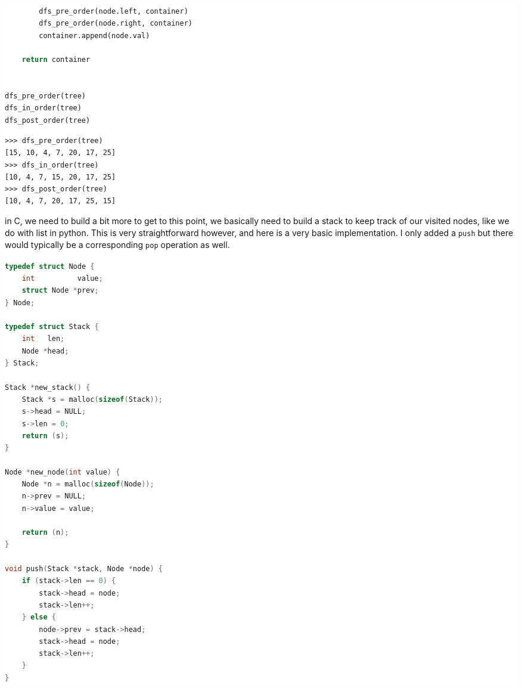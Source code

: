 ```python
        dfs_pre_order(node.left, container)
        dfs_pre_order(node.right, container)
        container.append(node.val)

    return container


dfs_pre_order(tree)
dfs_in_order(tree)
dfs_post_order(tree)
```

```
>>> dfs_pre_order(tree)
[15, 10, 4, 7, 20, 17, 25]
>>> dfs_in_order(tree)
[10, 4, 7, 15, 20, 17, 25]
>>> dfs_post_order(tree)
[10, 4, 7, 20, 17, 25, 15]
```

in C, we need to build a bit more to get to this point, we basically need to build 
a stack to keep track of our visited nodes, like we do with list in python. This is
very straightforward however, and here is a very basic implementation. I only added a `push`
but there would typically be a corresponding `pop` operation as well.

```c
typedef struct Node {
    int          value;
    struct Node *prev;
} Node;

typedef struct Stack {
    int   len;
    Node *head;
} Stack;

Stack *new_stack() {
    Stack *s = malloc(sizeof(Stack));
    s->head = NULL;
    s->len = 0;
    return (s);
}

Node *new_node(int value) {
    Node *n = malloc(sizeof(Node));
    n->prev = NULL;
    n->value = value;

    return (n);
}

void push(Stack *stack, Node *node) {
    if (stack->len == 0) {
        stack->head = node;
        stack->len++;
    } else {
        node->prev = stack->head;
        stack->head = node;
        stack->len++;
    }
}
```

